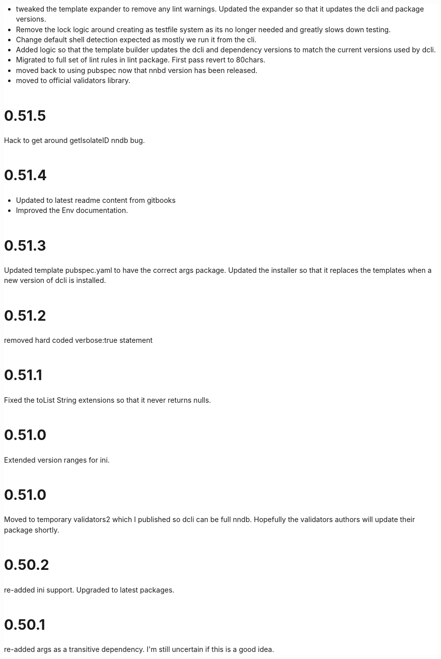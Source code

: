 - tweaked the template expander to remove any lint warnings. Updated the expander so that it updates the dcli and package versions.
- Remove the lock logic around creating as testfile system as its no longer needed and greatly  slows down testing.
- Change default shell detection expected as mostly we run it from the cli.
- Added logic so that the template builder updates the dcli and dependency versions to match the current versions used by dcli.
- Migrated to full set of lint rules in lint package. First pass revert to 80chars.
- moved back to using pubspec now that nnbd version has been released.
- moved to official validators library.

# 0.51.5
Hack to get around getIsolateID nndb bug.

# 0.51.4
- Updated to latest readme content from gitbooks
- Improved the Env documentation.

# 0.51.3
Updated template pubspec.yaml to have the correct args package. Updated the installer so that it replaces the templates when a new version of dcli is installed.

# 0.51.2
removed hard coded verbose:true statement

# 0.51.1
Fixed the toList String extensions so that it never returns nulls.

# 0.51.0
Extended version ranges for ini.

# 0.51.0
Moved to temporary validators2 which I published so dcli can be full nndb. Hopefully the validators authors will update their package shortly.

# 0.50.2
re-added ini support. Upgraded to latest packages.

# 0.50.1
re-added args as a transitive dependency. I'm still uncertain if this is a good idea.
